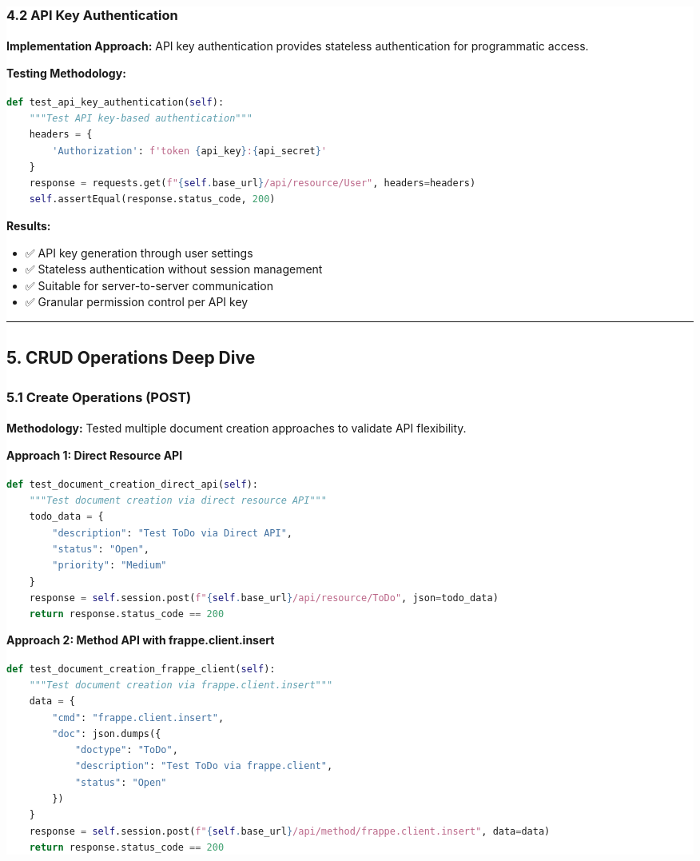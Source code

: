 ### 4.2 API Key Authentication

**Implementation Approach:**
API key authentication provides stateless authentication for programmatic access.

**Testing Methodology:**
```python
def test_api_key_authentication(self):
    """Test API key-based authentication"""
    headers = {
        'Authorization': f'token {api_key}:{api_secret}'
    }
    response = requests.get(f"{self.base_url}/api/resource/User", headers=headers)
    self.assertEqual(response.status_code, 200)
```

**Results:**
- ✅ API key generation through user settings
- ✅ Stateless authentication without session management
- ✅ Suitable for server-to-server communication
- ✅ Granular permission control per API key

---

## 5. CRUD Operations Deep Dive

### 5.1 Create Operations (POST)

**Methodology:**
Tested multiple document creation approaches to validate API flexibility.

**Approach 1: Direct Resource API**
```python
def test_document_creation_direct_api(self):
    """Test document creation via direct resource API"""
    todo_data = {
        "description": "Test ToDo via Direct API",
        "status": "Open",
        "priority": "Medium"
    }
    response = self.session.post(f"{self.base_url}/api/resource/ToDo", json=todo_data)
    return response.status_code == 200
```

**Approach 2: Method API with frappe.client.insert**
```python
def test_document_creation_frappe_client(self):
    """Test document creation via frappe.client.insert"""
    data = {
        "cmd": "frappe.client.insert",
        "doc": json.dumps({
            "doctype": "ToDo",
            "description": "Test ToDo via frappe.client",
            "status": "Open"
        })
    }
    response = self.session.post(f"{self.base_url}/api/method/frappe.client.insert", data=data)
    return response.status_code == 200
```
